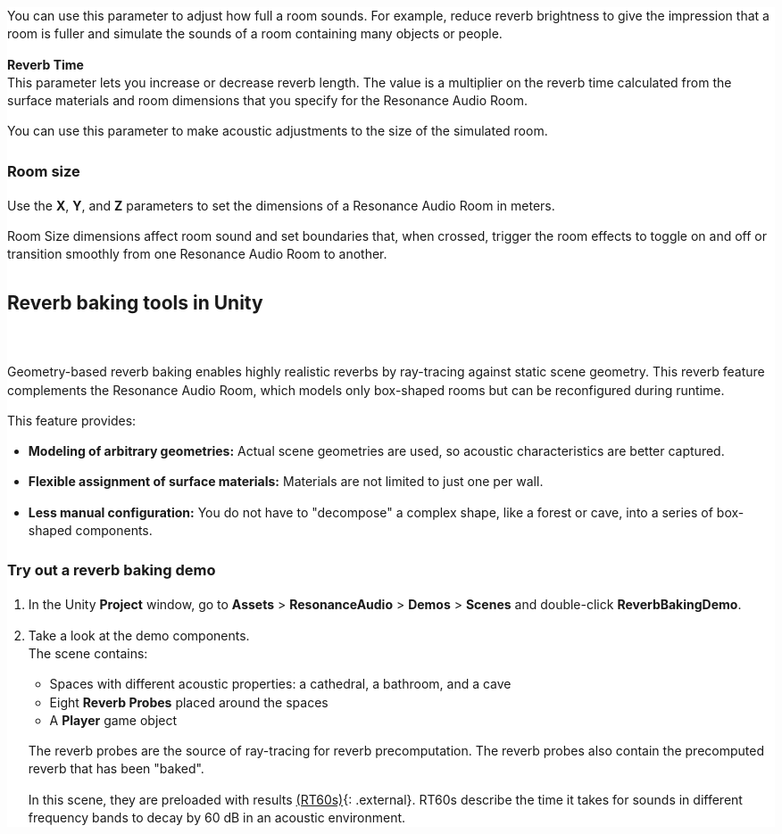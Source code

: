 You can use this parameter to adjust how full a room sounds. For example,
reduce reverb brightness to give the impression that a room is fuller and
simulate the sounds of a room containing many objects or people.

**Reverb Time**<br>
This parameter lets you increase or decrease reverb length. The value is a
multiplier on the reverb time calculated from the surface materials and room
dimensions that you specify for the Resonance Audio Room.

You can use this parameter to make acoustic adjustments to the size of the
simulated room.

### Room size
Use the **X**, **Y**, and **Z** parameters to set the dimensions of a Resonance
Audio Room in meters.

Room Size dimensions affect room sound and set boundaries
that, when crossed, trigger the room effects to toggle on and off or transition
smoothly from one Resonance Audio Room to another.

## Reverb baking tools in Unity
<img srcset="/images/unity/reverb_baking_hero.png 2x">

Geometry-based reverb baking enables highly realistic reverbs by ray-tracing
against static scene geometry. This reverb feature complements the
Resonance Audio Room, which models only box-shaped rooms but can be
reconfigured during runtime.

This feature provides:

*  **Modeling of arbitrary geometries:** Actual scene geometries are used,
   so acoustic characteristics are better captured.

*  **Flexible assignment of surface materials:** Materials are not limited to
   just one per wall.

*  **Less manual configuration:** You do not have to "decompose" a complex
    shape, like a forest or cave, into a series of box-shaped components.

### Try out a reverb baking demo
1.  In the Unity **Project** window, go to **Assets** > **ResonanceAudio** >
    **Demos** > **Scenes** and double-click **ReverbBakingDemo**.

1.  Take a look at the demo components.<br>
    The scene contains:

      *  Spaces with different acoustic properties: a cathedral, a bathroom, and
         a cave
      *  Eight **Reverb Probes** placed around the spaces
      *  A **Player** game object

    The reverb probes are the source of ray-tracing for reverb precomputation.
    The reverb probes also contain the precomputed reverb that has been "baked".

    In this scene, they are preloaded with results
    [(RT60s)](//en.wikipedia.org/wiki/Reverberation#Reverberation_time){: .external}.
    RT60s describe the time it takes for sounds in different frequency bands to
    decay by 60 dB in an acoustic environment.
